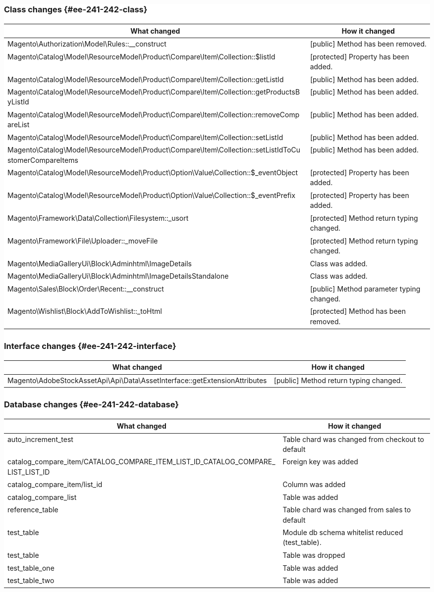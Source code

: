 ### Class changes {#ee-241-242-class}

| What changed                                                                                         | How it changed                            |
| ---------------------------------------------------------------------------------------------------- | ----------------------------------------- |
| Magento\Authorization\Model\Rules::\_\_construct                                                     | [public] Method has been removed.         |
| Magento\Catalog\Model\ResourceModel\Product\Compare\Item\Collection::$listId                         | [protected] Property has been added.      |
| Magento\Catalog\Model\ResourceModel\Product\Compare\Item\Collection::getListId                       | [public] Method has been added.           |
| Magento\Catalog\Model\ResourceModel\Product\Compare\Item\Collection::getProductsByListId             | [public] Method has been added.           |
| Magento\Catalog\Model\ResourceModel\Product\Compare\Item\Collection::removeCompareList               | [public] Method has been added.           |
| Magento\Catalog\Model\ResourceModel\Product\Compare\Item\Collection::setListId                       | [public] Method has been added.           |
| Magento\Catalog\Model\ResourceModel\Product\Compare\Item\Collection::setListIdToCustomerCompareItems | [public] Method has been added.           |
| Magento\Catalog\Model\ResourceModel\Product\Option\Value\Collection::$\_eventObject                  | [protected] Property has been added.      |
| Magento\Catalog\Model\ResourceModel\Product\Option\Value\Collection::$\_eventPrefix                  | [protected] Property has been added.      |
| Magento\Framework\Data\Collection\Filesystem::\_usort                                                | [protected] Method return typing changed. |
| Magento\Framework\File\Uploader::\_moveFile                                                          | [protected] Method return typing changed. |
| Magento\MediaGalleryUi\Block\Adminhtml\ImageDetails                                                  | Class was added.                          |
| Magento\MediaGalleryUi\Block\Adminhtml\ImageDetailsStandalone                                        | Class was added.                          |
| Magento\Sales\Block\Order\Recent::\_\_construct                                                      | [public] Method parameter typing changed. |
| Magento\Wishlist\Block\AddToWishlist::\_toHtml                                                       | [protected] Method has been removed.      |

### Interface changes {#ee-241-242-interface}

| What changed                                                               | How it changed                         |
| -------------------------------------------------------------------------- | -------------------------------------- |
| Magento\AdobeStockAssetApi\Api\Data\AssetInterface::getExtensionAttributes | [public] Method return typing changed. |

### Database changes {#ee-241-242-database}

| What changed                                                                   | How it changed                                   |
| ------------------------------------------------------------------------------ | ------------------------------------------------ |
| auto_increment_test                                                            | Table chard was changed from checkout to default |
| catalog_compare_item/CATALOG_COMPARE_ITEM_LIST_ID_CATALOG_COMPARE_LIST_LIST_ID | Foreign key was added                            |
| catalog_compare_item/list_id                                                   | Column was added                                 |
| catalog_compare_list                                                           | Table was added                                  |
| reference_table                                                                | Table chard was changed from sales to default    |
| test_table                                                                     | Module db schema whitelist reduced (test_table). |
| test_table                                                                     | Table was dropped                                |
| test_table_one                                                                 | Table was added                                  |
| test_table_two                                                                 | Table was added                                  |
